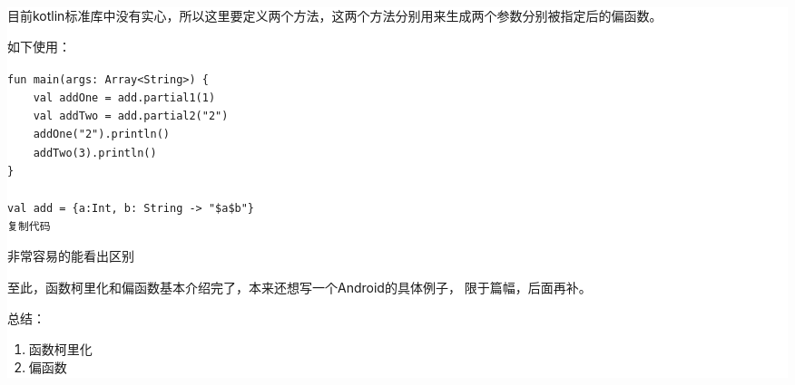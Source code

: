 目前kotlin标准库中没有实心，所以这里要定义两个方法，这两个方法分别用来生成两个参数分别被指定后的偏函数。

如下使用：

```
fun main(args: Array<String>) {
    val addOne = add.partial1(1)
    val addTwo = add.partial2("2")
    addOne("2").println()
    addTwo(3).println()
}

val add = {a:Int, b: String -> "$a$b"}
复制代码
```

非常容易的能看出区别

至此，函数柯里化和偏函数基本介绍完了，本来还想写一个Android的具体例子， 限于篇幅，后面再补。

总结：

1. 函数柯里化
2. 偏函数